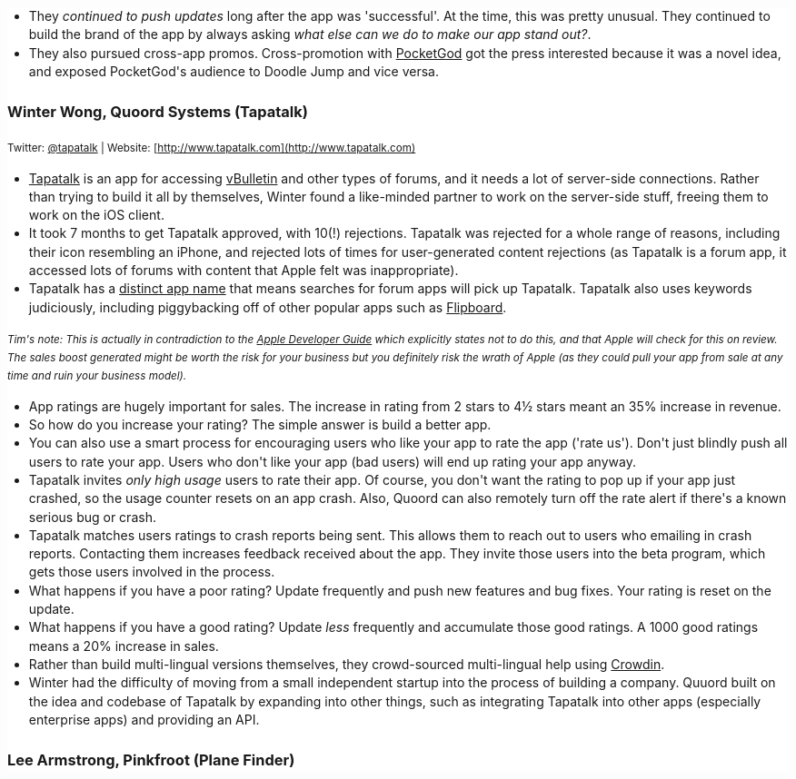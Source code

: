 * They *continued to push updates* long after the app was 'successful'. At the time, this was pretty unusual. They continued to build the brand of the app by always asking *what else can we do to make our app stand out?*.
* They also pursued cross-app promos. Cross-promotion with [PocketGod](http://itunes.apple.com/au/app/pocket-god/id301387274?mt=8) got the press interested because it was a novel idea, and exposed PocketGod's audience to Doodle Jump and vice versa.

### Winter Wong, Quoord Systems (Tapatalk) ###

<small>Twitter: [@tapatalk](http://twitter.com/tapatalk) | Website: [http://www.tapatalk.com](http://www.tapatalk.com)</small>

* [Tapatalk](http://www.tapatalk.com/) is an app for accessing [vBulletin](https://www.vbulletin.com/) and other types of forums, and it needs a lot of server-side connections. Rather than trying to build it all by themselves, Winter found a like-minded partner to work on the server-side stuff, freeing them to work on the iOS client.
* It took 7 months to get Tapatalk approved, with 10(!) rejections. Tapatalk was rejected for a whole range of reasons, including their icon resembling an iPhone, and rejected lots of times for user-generated content rejections (as Tapatalk is a forum app, it accessed lots of forums with content that Apple felt was inappropriate).
* Tapatalk has a [distinct app name](http://itunes.apple.com/au/app/tapatalk-forum-app/id307880732?mt=8) that means searches for forum apps will pick up Tapatalk. Tapatalk also uses keywords judiciously, including piggybacking off of other popular apps such as [Flipboard](http://flipboard.com/).

<small><em>Tim's note: This is actually in contradiction to the [Apple Developer Guide](https://itunesconnect.apple.com/docs/iTunesConnect_DeveloperGuide.pdf) which explicitly states not to do this, and that Apple will check for this on review. The sales boost generated might be worth the risk for your business but you definitely risk the wrath of Apple (as they could pull your app from sale at any time and ruin your business model).</small></em>

* App ratings are hugely important for sales. The increase in rating from 2 stars to 4½ stars meant an 35% increase in revenue.
* So how do you increase your rating? The simple answer is build a better app.
* You can also use a smart process for encouraging users who like your app to rate the app ('rate us'). Don't just blindly push all users to rate your app. Users who don't like your app (bad users) will end up rating your app anyway.
* Tapatalk invites *only high usage* users to rate their app. Of course, you don't want the rating to pop up if your app just crashed, so the usage counter resets on an app crash. Also, Quoord can also remotely turn off the rate alert if there's a known serious bug or crash.
* Tapatalk matches users ratings to crash reports being sent. This allows them to reach out to users who emailing in crash reports. Contacting them increases feedback received about the app. They invite those users into the beta program, which gets those users involved in the process.
* What happens if you have a poor rating? Update frequently and push new features and bug fixes. Your rating is reset on the update.
* What happens if you have a good rating? Update *less* frequently and accumulate those good ratings. A 1000 good ratings means a 20% increase in sales.
* Rather than build multi-lingual versions themselves, they crowd-sourced multi-lingual help using [Crowdin](http://crowdin.net/).
* Winter had the difficulty of moving from a small independent startup into the process of building a company. Quuord built on the idea and codebase of Tapatalk by expanding into other things, such as integrating Tapatalk into other apps (especially enterprise apps) and providing an API.

### Lee Armstrong, Pinkfroot (Plane Finder) ###
